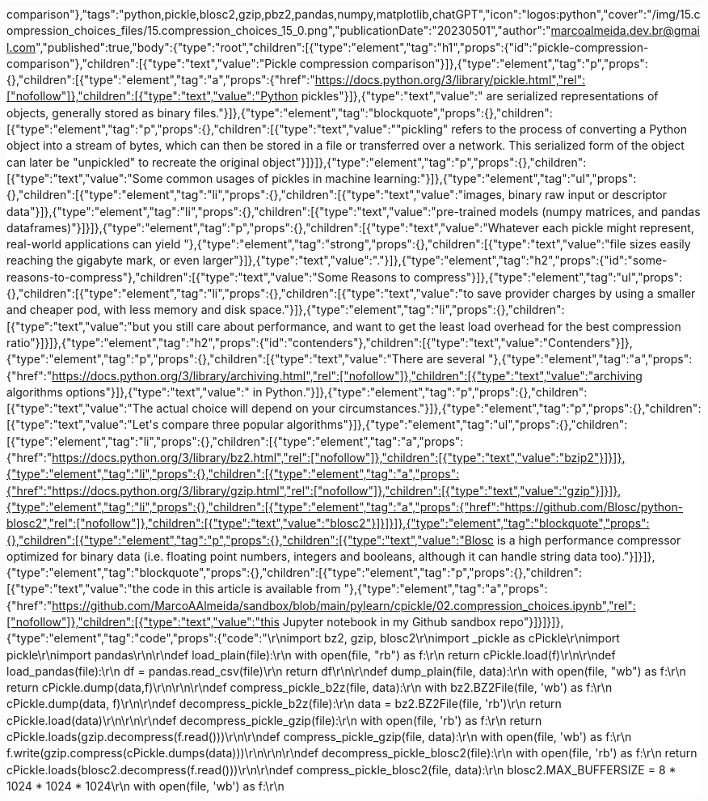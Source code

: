 comparison"},"tags":"python,pickle,blosc2,gzip,pbz2,pandas,numpy,matplotlib,chatGPT","icon":"logos:python","cover":"/img/15.compression_choices_files/15.compression_choices_15_0.png","publicationDate":"20230501","author":"marcoalmeida.dev.br@gmail.com","published":true,"body":{"type":"root","children":[{"type":"element","tag":"h1","props":{"id":"pickle-compression-comparison"},"children":[{"type":"text","value":"Pickle compression comparison"}]},{"type":"element","tag":"p","props":{},"children":[{"type":"element","tag":"a","props":{"href":"https://docs.python.org/3/library/pickle.html","rel":["nofollow"]},"children":[{"type":"text","value":"Python pickles"}]},{"type":"text","value":" are serialized representations of objects, generally stored as binary files."}]},{"type":"element","tag":"blockquote","props":{},"children":[{"type":"element","tag":"p","props":{},"children":[{"type":"text","value":"\"pickling\" refers to the process of converting a Python object into a stream of bytes, which can then be stored in a file or transferred over a network. This serialized form of the object can later be \"unpickled\" to recreate the original object"}]}]},{"type":"element","tag":"p","props":{},"children":[{"type":"text","value":"Some common usages of pickles in machine learning:"}]},{"type":"element","tag":"ul","props":{},"children":[{"type":"element","tag":"li","props":{},"children":[{"type":"text","value":"images, binary raw input or descriptor data"}]},{"type":"element","tag":"li","props":{},"children":[{"type":"text","value":"pre-trained models (numpy matrices, and pandas dataframes)"}]}]},{"type":"element","tag":"p","props":{},"children":[{"type":"text","value":"Whatever each pickle might represent, real-world applications can yield "},{"type":"element","tag":"strong","props":{},"children":[{"type":"text","value":"file sizes easily reaching the gigabyte mark, or even larger"}]},{"type":"text","value":"."}]},{"type":"element","tag":"h2","props":{"id":"some-reasons-to-compress"},"children":[{"type":"text","value":"Some Reasons to compress"}]},{"type":"element","tag":"ul","props":{},"children":[{"type":"element","tag":"li","props":{},"children":[{"type":"text","value":"to save provider charges by using a smaller and cheaper pod, with less memory and disk space."}]},{"type":"element","tag":"li","props":{},"children":[{"type":"text","value":"but you still care about performance, and want to get the least load overhead for the best compression ratio"}]}]},{"type":"element","tag":"h2","props":{"id":"contenders"},"children":[{"type":"text","value":"Contenders"}]},{"type":"element","tag":"p","props":{},"children":[{"type":"text","value":"There are several "},{"type":"element","tag":"a","props":{"href":"https://docs.python.org/3/library/archiving.html","rel":["nofollow"]},"children":[{"type":"text","value":"archiving algorithms options"}]},{"type":"text","value":" in Python."}]},{"type":"element","tag":"p","props":{},"children":[{"type":"text","value":"The actual choice will depend on your circumstances."}]},{"type":"element","tag":"p","props":{},"children":[{"type":"text","value":"Let's compare three popular algorithms"}]},{"type":"element","tag":"ul","props":{},"children":[{"type":"element","tag":"li","props":{},"children":[{"type":"element","tag":"a","props":{"href":"https://docs.python.org/3/library/bz2.html","rel":["nofollow"]},"children":[{"type":"text","value":"bzip2"}]}]},{"type":"element","tag":"li","props":{},"children":[{"type":"element","tag":"a","props":{"href":"https://docs.python.org/3/library/gzip.html","rel":["nofollow"]},"children":[{"type":"text","value":"gzip"}]}]},{"type":"element","tag":"li","props":{},"children":[{"type":"element","tag":"a","props":{"href":"https://github.com/Blosc/python-blosc2","rel":["nofollow"]},"children":[{"type":"text","value":"blosc2"}]}]}]},{"type":"element","tag":"blockquote","props":{},"children":[{"type":"element","tag":"p","props":{},"children":[{"type":"text","value":"Blosc is a high performance compressor optimized for binary data (i.e. floating point numbers, integers and booleans, although it can handle string data too)."}]}]},{"type":"element","tag":"blockquote","props":{},"children":[{"type":"element","tag":"p","props":{},"children":[{"type":"text","value":"the code in this article is available from "},{"type":"element","tag":"a","props":{"href":"https://github.com/MarcoAAlmeida/sandbox/blob/main/pylearn/cpickle/02.compression_choices.ipynb","rel":["nofollow"]},"children":[{"type":"text","value":"this Jupyter notebook in my Github sandbox repo"}]}]}]},{"type":"element","tag":"code","props":{"code":"\r\nimport bz2, gzip, blosc2\r\nimport _pickle as cPickle\r\nimport pickle\r\nimport pandas\r\n\r\ndef load_plain(file):\r\n    with open(file, \"rb\") as f:\r\n      return cPickle.load(f)\r\n\r\ndef load_pandas(file):\r\n    df = pandas.read_csv(file)\r\n    return df\r\n\r\ndef dump_plain(file, data):\r\n    with open(file, \"wb\") as f:\r\n      return cPickle.dump(data,f)\r\n\r\n\r\ndef compress_pickle_b2z(file, data):\r\n    with bz2.BZ2File(file, 'wb') as f:\r\n        cPickle.dump(data, f)\r\n\r\ndef decompress_pickle_b2z(file):\r\n    data = bz2.BZ2File(file, 'rb')\r\n    return cPickle.load(data)\r\n\r\n\r\ndef decompress_pickle_gzip(file):\r\n    with open(file, 'rb') as f:\r\n        return cPickle.loads(gzip.decompress(f.read()))\r\n\r\ndef compress_pickle_gzip(file, data):\r\n    with open(file, 'wb') as f:\r\n        f.write(gzip.compress(cPickle.dumps(data)))\r\n\r\n\r\ndef decompress_pickle_blosc2(file):\r\n    with open(file, 'rb') as f:\r\n        return cPickle.loads(blosc2.decompress(f.read()))\r\n\r\ndef compress_pickle_blosc2(file, data):\r\n    blosc2.MAX_BUFFERSIZE = 8 * 1024 * 1024 * 1024\r\n    with open(file, 'wb') as f:\r\n